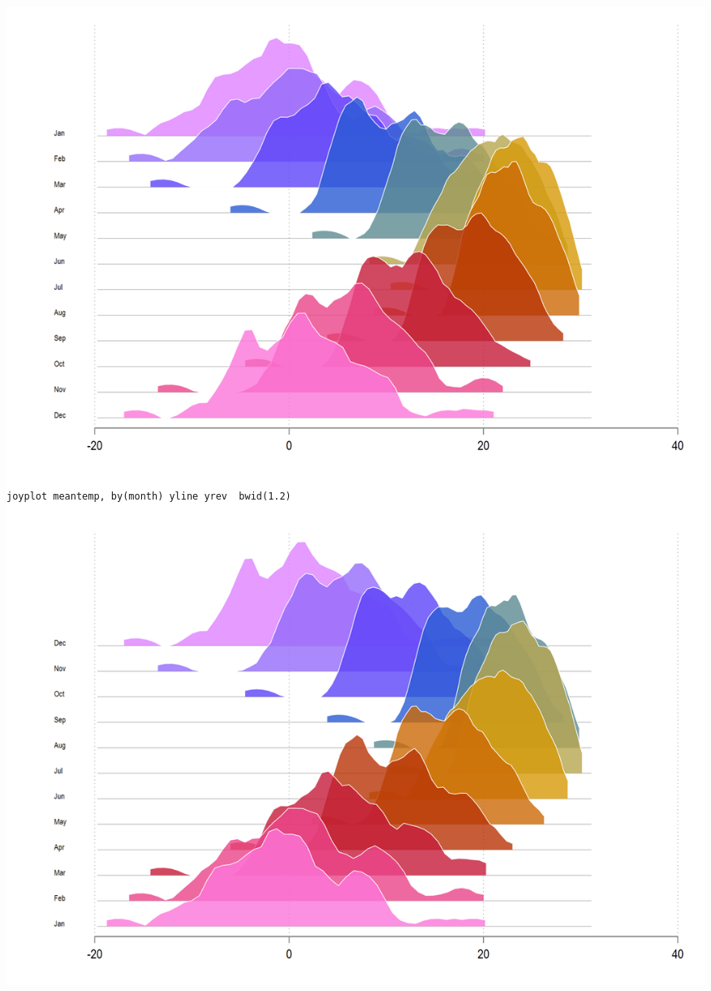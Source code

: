 <img src="/figures/joyplot7_1.png" width="100%">

```
joyplot meantemp, by(month) yline yrev  bwid(1.2)
```

<img src="/figures/joyplot7_2.png" width="100%">